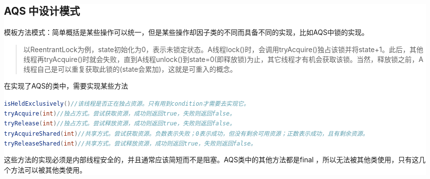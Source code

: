 

## AQS 中设计模式

模板方法模式：简单概括是某些操作可以统一，但是某些操作却因子类的不同而具备不同的实现，比如AQS中锁的实现。

> 以ReentrantLock为例，state初始化为0，表示未锁定状态。A线程lock()时，会调用tryAcquire()独占该锁并将state+1。此后，其他线程再tryAcquire()时就会失败，直到A线程unlock()到state=0(即释放锁)为止，其它线程才有机会获取该锁。当然，释放锁之前，A线程自己是可以重复获取此锁的(state会累加)，这就是可重入的概念。

在实现了AQS的类中，需要实现某些方法

```JAVA
isHeldExclusively()//该线程是否正在独占资源。只有用到condition才需要去实现它。
tryAcquire(int)//独占方式。尝试获取资源，成功则返回true，失败则返回false。
tryRelease(int)//独占方式。尝试释放资源，成功则返回true，失败则返回false。
tryAcquireShared(int)//共享方式。尝试获取资源。负数表示失败；0表示成功，但没有剩余可用资源；正数表示成功，且有剩余资源。
tryReleaseShared(int)//共享方式。尝试释放资源，成功则返回true，失败则返回false。
```

这些方法的实现必须是内部线程安全的，并且通常应该简短而不是阻塞。AQS类中的其他方法都是final ，所以无法被其他类使用，只有这几个方法可以被其他类使用。